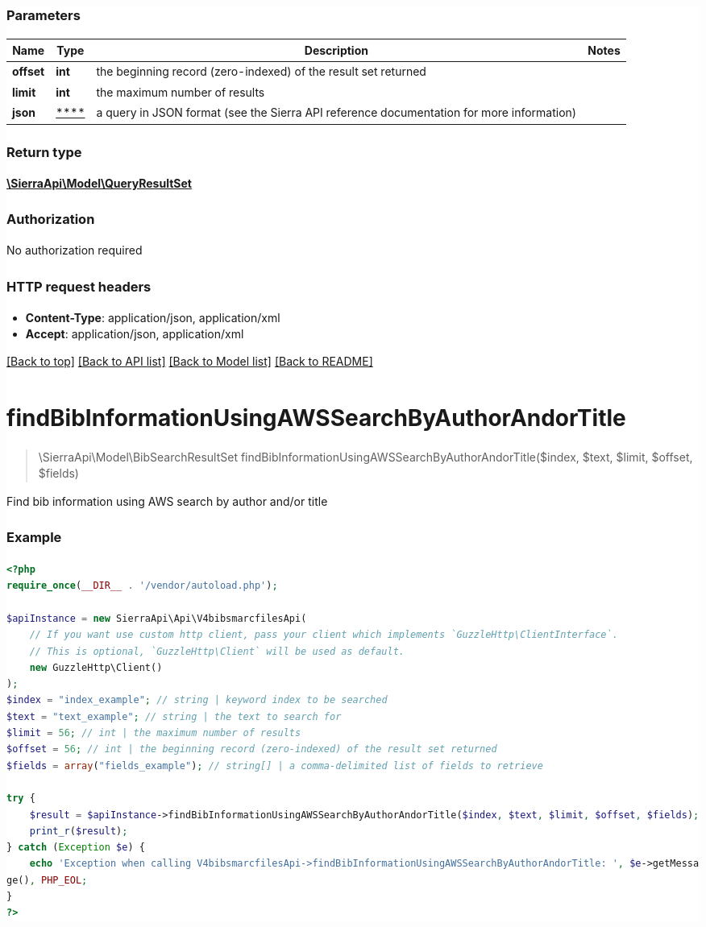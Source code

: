 ### Parameters

Name | Type | Description  | Notes
------------- | ------------- | ------------- | -------------
 **offset** | **int**| the beginning record (zero-indexed) of the result set returned |
 **limit** | **int**| the maximum number of results |
 **json** | [****](../Model/.md)| a query in JSON format (see the Sierra API reference documentation for more information) |

### Return type

[**\SierraApi\Model\QueryResultSet**](../Model/QueryResultSet.md)

### Authorization

No authorization required

### HTTP request headers

 - **Content-Type**: application/json, application/xml
 - **Accept**: application/json, application/xml

[[Back to top]](#) [[Back to API list]](../../README.md#documentation-for-api-endpoints) [[Back to Model list]](../../README.md#documentation-for-models) [[Back to README]](../../README.md)

# **findBibInformationUsingAWSSearchByAuthorAndorTitle**
> \SierraApi\Model\BibSearchResultSet findBibInformationUsingAWSSearchByAuthorAndorTitle($index, $text, $limit, $offset, $fields)

Find bib information using AWS search by author and/or title



### Example
```php
<?php
require_once(__DIR__ . '/vendor/autoload.php');

$apiInstance = new SierraApi\Api\V4bibsmarcfilesApi(
    // If you want use custom http client, pass your client which implements `GuzzleHttp\ClientInterface`.
    // This is optional, `GuzzleHttp\Client` will be used as default.
    new GuzzleHttp\Client()
);
$index = "index_example"; // string | keyword index to be searched
$text = "text_example"; // string | the text to search for
$limit = 56; // int | the maximum number of results
$offset = 56; // int | the beginning record (zero-indexed) of the result set returned
$fields = array("fields_example"); // string[] | a comma-delimited list of fields to retrieve

try {
    $result = $apiInstance->findBibInformationUsingAWSSearchByAuthorAndorTitle($index, $text, $limit, $offset, $fields);
    print_r($result);
} catch (Exception $e) {
    echo 'Exception when calling V4bibsmarcfilesApi->findBibInformationUsingAWSSearchByAuthorAndorTitle: ', $e->getMessage(), PHP_EOL;
}
?>
```
